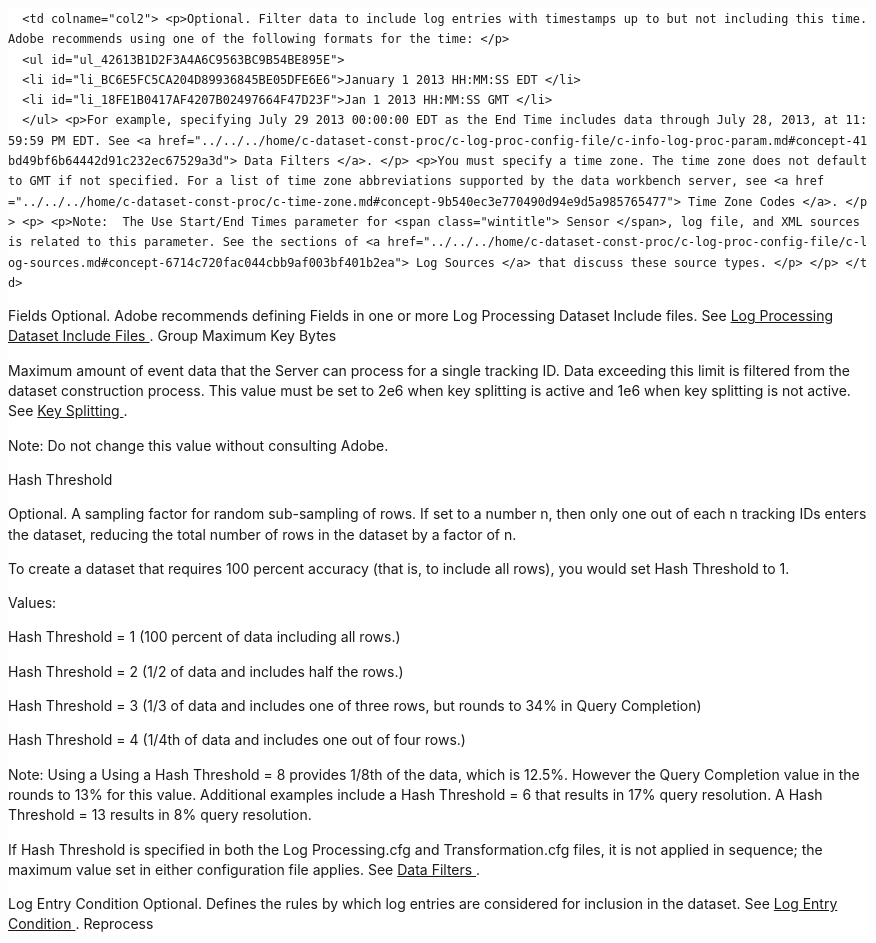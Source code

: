       <td colname="col2"> <p>Optional. Filter data to include log entries with timestamps up to but not including this time. Adobe recommends using one of the following formats for the time: </p> 
      <ul id="ul_42613B1D2F3A4A6C9563BC9B54BE895E"> 
      <li id="li_BC6E5FC5CA204D89936845BE05DFE6E6">January 1 2013 HH:MM:SS EDT </li> 
      <li id="li_18FE1B0417AF4207B02497664F47D23F">Jan 1 2013 HH:MM:SS GMT </li> 
      </ul> <p>For example, specifying July 29 2013 00:00:00 EDT as the End Time includes data through July 28, 2013, at 11:59:59 PM EDT. See <a href="../../../home/c-dataset-const-proc/c-log-proc-config-file/c-info-log-proc-param.md#concept-41bd49bf6b64442d91c232ec67529a3d"> Data Filters </a>. </p> <p>You must specify a time zone. The time zone does not default to GMT if not specified. For a list of time zone abbreviations supported by the data workbench server, see <a href="../../../home/c-dataset-const-proc/c-time-zone.md#concept-9b540ec3e770490d94e9d5a985765477"> Time Zone Codes </a>. </p> <p> <p>Note:  The Use Start/End Times parameter for <span class="wintitle"> Sensor </span>, log file, and XML sources is related to this parameter. See the sections of <a href="../../../home/c-dataset-const-proc/c-log-proc-config-file/c-log-sources.md#concept-6714c720fac044cbb9af003bf401b2ea"> Log Sources </a> that discuss these source types. </p> </p> </td> 
   </tr> 
   <tr> 
      <td colname="col1"> Fields </td> 
      <td colname="col2"> Optional. Adobe recommends defining <span class="wintitle"> Fields </span> in one or more <span class="wintitle"> Log Processing Dataset Include </span> files. See <a href="../../../home/c-dataset-const-proc/c-dataset-inc-files/c-types-dataset-inc-files/c-log-proc-dataset-inc-files/c-log-proc-dataset-inc-files.md#concept-999475a22519432e98844622ca95b6ab"> Log Processing Dataset Include Files </a>. </td> 
   </tr> 
   <tr> 
      <td colname="col1"> Group Maximum Key Bytes </td> 
      <td colname="col2"> <p>Maximum amount of event data that the Server can process for a single tracking ID. Data exceeding this limit is filtered from the dataset construction process. This value must be set to 2e6 when key splitting is active and 1e6 when key splitting is not active. See <a href="../../../home/c-dataset-const-proc/c-log-proc-config-file/c-info-log-proc-param.md#concept-64b416bbe42f4d689f90df246f7f7caf"> Key Splitting </a>. </p> <p> <p>Note:  Do not change this value without consulting Adobe. </p> </p> </td> 
   </tr> 
   <tr> 
      <td colname="col1"> Hash Threshold </td> 
      <td colname="col2"> <p>Optional. A sampling factor for random sub-sampling of rows. If set to a number n, then only one out of each n tracking IDs enters the dataset, reducing the total number of rows in the dataset by a factor of n. </p> <p>To create a dataset that requires 100 percent accuracy (that is, to include all rows), you would set Hash Threshold to 1. </p> <p>Values: </p> <span class="filepath"> Hash Threshold = 1 </span> (100 percent of data including all rows.) <p> <span class="filepath"> Hash Threshold = 2 </span> (1/2 of data and includes half the rows.) </p> <p> <span class="filepath"> Hash Threshold = 3 </span>(1/3 of data and includes one of three rows, but rounds to 34% in Query Completion) </p> <p> <span class="filepath"> Hash Threshold = 4 </span>(1/4th of data and includes one out of four rows.) </p> <p> </p> <p> <p>Note:  Using a Using a <span class="filepath"> Hash Threshold = 8 </span> provides 1/8th of the data, which is 12.5%. However the <span class="uicontrol"> Query Completion </span> value in the rounds to 13% for this value. Additional examples include a <span class="filepath"> Hash Threshold = 6 </span> that results in 17% query resolution. A <span class="filepath"> Hash Threshold = 13 </span>results in 8% query resolution. </p> </p> <p>If <span class="wintitle"> Hash Threshold </span> is specified in both the <span class="filepath"> Log Processing.cfg </span> and <span class="filepath"> Transformation.cfg </span> files, it is not applied in sequence; the maximum value set in either configuration file applies. See <a href="../../../home/c-dataset-const-proc/c-log-proc-config-file/c-info-log-proc-param.md#concept-41bd49bf6b64442d91c232ec67529a3d"> Data Filters </a>. </p> </td> 
   </tr> 
   <tr> 
      <td colname="col1"> Log Entry Condition </td> 
      <td colname="col2"> Optional. Defines the rules by which log entries are considered for inclusion in the dataset. See <a href="../../../home/c-dataset-const-proc/c-log-proc-config-file/c-info-log-proc-param.md#concept-ecaff95cee4e40bc90f81e099c5fc934"> Log Entry Condition </a>. </td> 
   </tr> 
   <tr> 
      <td colname="col1"> Reprocess </td> 